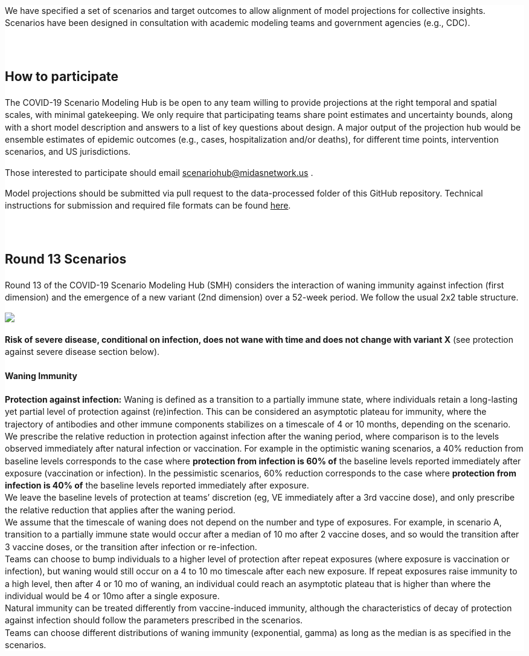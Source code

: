 We have specified a set of scenarios and target outcomes to allow alignment of model projections for collective insights. Scenarios have been designed in consultation with academic modeling teams and government agencies (e.g., CDC). 

</br>


## How to participate    

The COVID-19 Scenario Modeling Hub is be open to any team willing to provide projections at the right temporal and spatial scales, with minimal gatekeeping. We only require that participating teams share point estimates and uncertainty bounds, along with a short model description and answers to a list of key questions about design. A major output of the projection hub would be ensemble estimates of epidemic outcomes (e.g., cases, hospitalization and/or deaths), for different time points, intervention scenarios, and US jurisdictions. 

Those interested to participate should email scenariohub@midasnetwork.us .

Model projections should be submitted via pull request to the data-processed folder of this GitHub repository. Technical instructions for submission and required file formats can be found [here](https://github.com/midas-network/covid19-scenario-modeling-hub_archive/blob/master/data-processed/README.md). 

</br>


## Round 13 Scenarios     

Round 13 of the COVID-19 Scenario Modeling Hub (SMH) considers the interaction of waning immunity against infection (first dimension) and the emergence of a new variant (2nd dimension) over a 52-week period. We follow the usual 2x2 table structure. 

<img src= "https://raw.githubusercontent.com/midas-network/covid19-scenario-modeling-hub_archive/master/previous-rounds/Round13_scenarios_table.PNG">

**Risk of severe disease, conditional on infection, does not wane with time and does not change with variant X** (see protection against severe disease section below). 

#### **Waning Immunity**

**Protection against infection:** Waning is defined as a transition to a partially immune state, where individuals retain a long-lasting yet partial level of protection against (re)infection. This can be considered an asymptotic plateau for immunity, where the trajectory of antibodies and other immune components stabilizes on a timescale of 4 or 10 months, depending on the scenario.</br>
We prescribe the relative reduction in protection against infection after the waning period, where comparison is to the levels observed immediately after natural infection or vaccination. For example in the optimistic waning scenarios, a 40% reduction from baseline levels corresponds to the case where **protection from infection is 60% of** the baseline levels reported immediately after exposure (vaccination or infection). In the pessimistic scenarios, 60% reduction corresponds to the case where **protection from infection is 40% of** the baseline levels reported immediately after exposure. </br>
We leave the baseline levels of protection at teams’ discretion (eg, VE immediately after a 3rd vaccine dose), and only prescribe the relative reduction that applies after the waning period.</br>
We assume that the timescale of waning does not depend on the number and type of exposures. For example, in scenario A, transition to a partially immune state would occur after a median of 10 mo after 2 vaccine doses, and so would the transition after 3 vaccine doses, or the transition after infection or re-infection. </br>
Teams can choose to bump individuals to a higher level of protection after repeat exposures (where exposure is vaccination or infection), but waning would still occur on a 4 to 10 mo timescale after each new exposure. If repeat exposures raise immunity to a high level, then after 4 or 10 mo of waning, an individual could reach an asymptotic plateau that is higher than where the individual would be 4 or 10mo after a single exposure. </br>
Natural immunity can be treated differently from vaccine-induced immunity, although the characteristics of decay of protection against infection should follow the parameters prescribed in the scenarios. </br>
Teams can choose different distributions of waning immunity (exponential, gamma) as long as the median is as specified in the scenarios.</br>